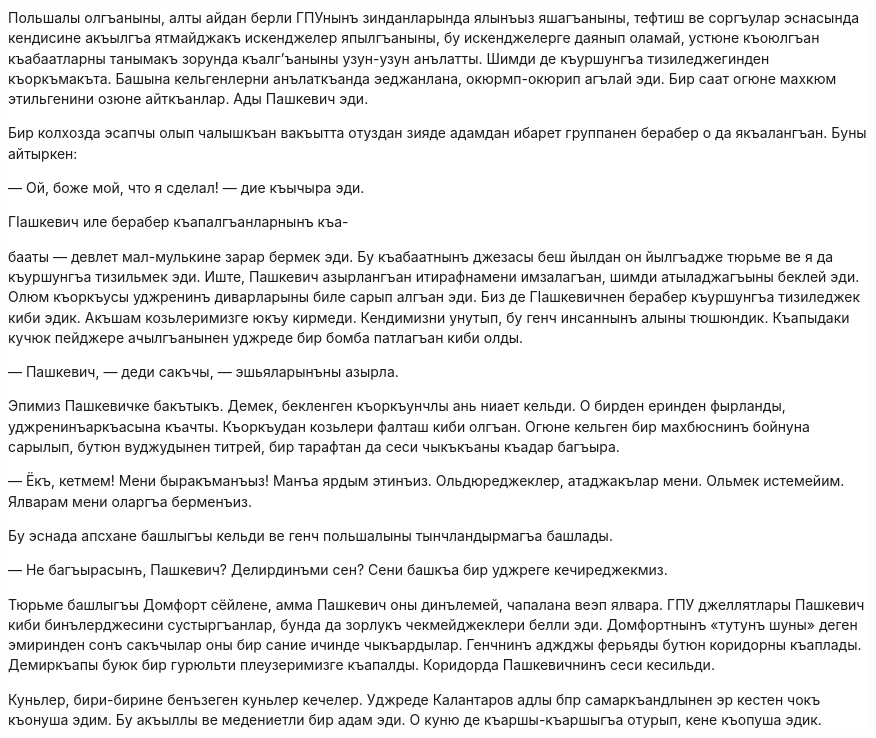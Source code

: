 Польшалы олгъаныны, алты айдан берли ГПУнынъ зинданларында ялынъыз яшагъаныны, тефтиш ве соргъулар эснасында кендисине акъылгъа ятмайджакъ искенджелер япылгъаныны, бу искенджелерге даянып оламай, устюне къоюлгъан къабаатларны танымакъ зорунда къалг’ъаныны узун-узун анълатты.
Шимди де къуршунгъа тизиледжегинден къоркъмакъта.
Башына кельгенлерни анълаткъанда эеджанлана, окюрмп-окюрип агълай эди.
Бир саат огюне махкюм этильгенини озюне айткъанлар.
Ады Пашкевич эди.

Бир колхозда эсапчы олып чалышкъан вакъытта отуздан зияде адамдан ибарет группанен берабер о да якъалангъан.
Буны айтыркен:

— Ой, боже мой, что я сделал! — дие къычыра эди.

ГІашкевич иле берабер къапалгъанларнынъ къа-

бааты — девлет мал-мулькине зарар бермек эди.
Бу къабаатнынъ джезасы беш йылдан он йылгъадже тюрьме ве я да къуршунгъа тизильмек эди.
Иште, Пашкевич азырлангъан итирафнамени имзалагъан, шимди атыладжагъыны беклей эди.
Олюм къоркъусы уджренинъ диварларыны биле сарып алгъан эди.
Биз де ГІашкевичнен берабер къуршунгъа тизиледжек киби эдик.
Акъшам козьлеримизге юкъу кирмеди.
Кендимизни унутып, бу генч инсаннынъ алыны тюшюндик.
Къапыдаки кучюк пейджере ачылгъанынен уджреде бир бомба патлагъан киби олды.

— Пашкевич, — деди сакъчы, — эшьяларынъны азырла.

Эпимиз Пашкевичке бакътыкъ.
Демек, бекленген къоркъунчлы ань ниает кельди.
О бирден еринден фырланды, уджренинъаркъасына къачты.
Къоркъудан козьлери фалташ киби олгъан.
Огюне кельген бир махбюснинъ бойнуна сарылып, бутюн вуджудынен титрей, бир тарафтан да сеси чыкъкъаны къадар багъыра.

— Ёкъ, кетмем!
Мени быракъманъыз!
Манъа ярдым этинъиз.
Ольдюреджеклер, атаджакълар мени.
Ольмек истемейим.
Ялварам мени оларгъа берменъиз.

Бу эснада апсхане башлыгъы кельди ве генч польшалыны тынчландырмагъа башлады.

— Не багъырасынъ, Пашкевич?
Делирдинъми сен?
Сени башкъа бир уджреге кечиреджекмиз.

Тюрьме башлыгъы Домфорт сёйлене, амма Пашкевич оны динълемей, чапалана веэп ялвара.
ГПУ джеллятлары Пашкевич киби бинълерджесини сустыргъанлар, бунда да зорлукъ чекмейджеклери белли эди.
Домфортнынъ «тутунъ шуны» деген эмиринден сонъ сакъчылар оны бир сание ичинде чыкъардылар.
Генчнинъ аджджы ферьяды бутюн коридорны къаплады.
Демиркъапы буюк бир гурюльти плеузеримизге къапалды.
Коридорда Пашкевичнинъ сеси кесильди.

Куньлер, бири-бирине бенъзеген куньлер кечелер.
Уджреде Калантаров адлы бпр самаркъандлынен эр кестен чокъ къонуша эдим.
Бу акъыллы ве медениетли бир адам эди.
О куню де къаршы-къаршыгъа отурып, кене къопуша эдик.
